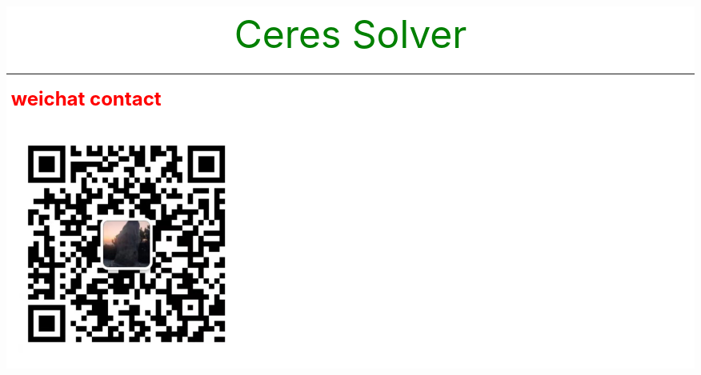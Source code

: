 <center> <font color='green' size=12>Ceres Solver</font></center>

---

**<font color='red' size=5> weichat contact</font>**



<img src="images/wei_chat.jpg"  width="300"  height = "300" />
